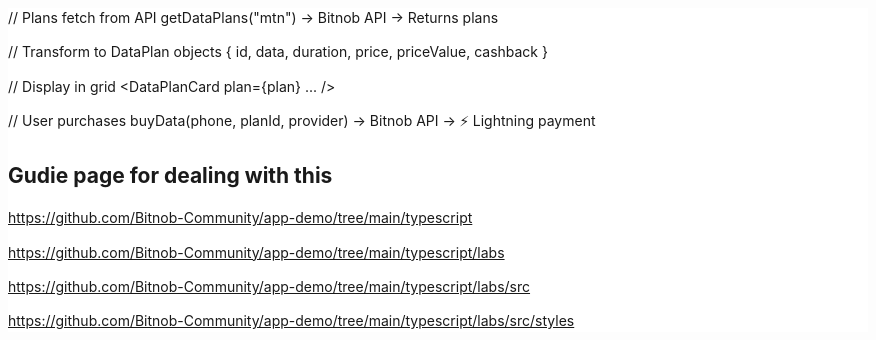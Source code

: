 
// Plans fetch from API
getDataPlans("mtn") → Bitnob API → Returns plans

// Transform to DataPlan objects
{ id, data, duration, price, priceValue, cashback }

// Display in grid
<DataPlanCard plan={plan} ... />

// User purchases
buyData(phone, planId, provider) → Bitnob API → ⚡ Lightning payment

## Gudie page for dealing with this 

https://github.com/Bitnob-Community/app-demo/tree/main/typescript

https://github.com/Bitnob-Community/app-demo/tree/main/typescript/labs

https://github.com/Bitnob-Community/app-demo/tree/main/typescript/labs/src

https://github.com/Bitnob-Community/app-demo/tree/main/typescript/labs/src/styles